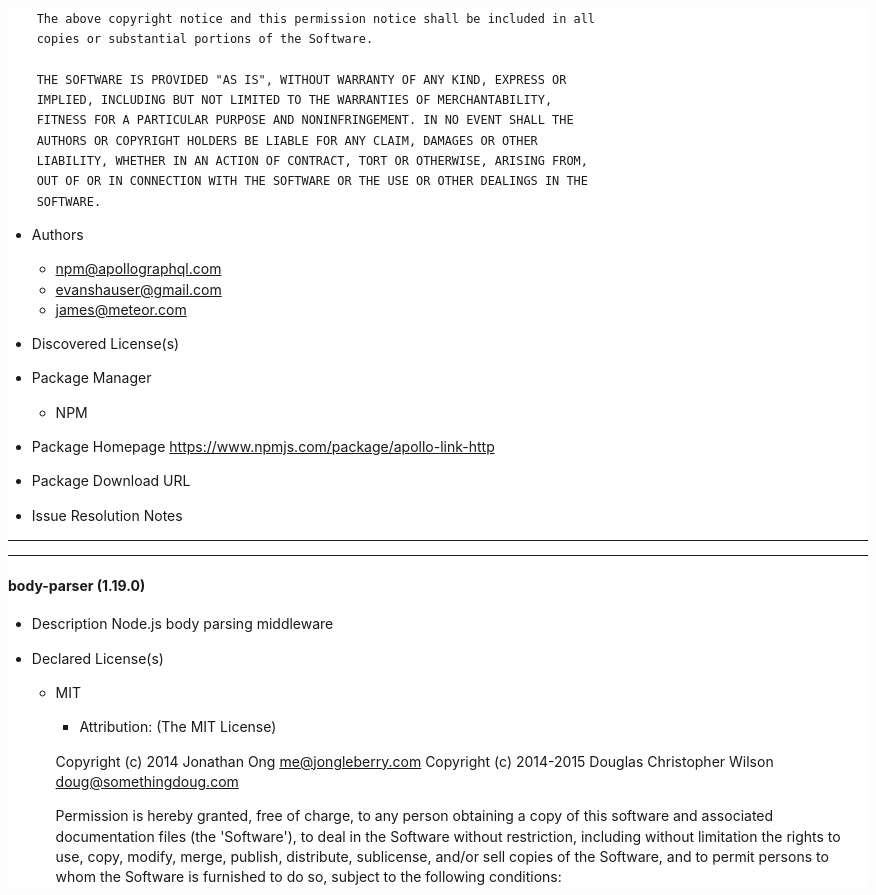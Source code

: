 		The above copyright notice and this permission notice shall be included in all
		copies or substantial portions of the Software.
		
		THE SOFTWARE IS PROVIDED "AS IS", WITHOUT WARRANTY OF ANY KIND, EXPRESS OR
		IMPLIED, INCLUDING BUT NOT LIMITED TO THE WARRANTIES OF MERCHANTABILITY,
		FITNESS FOR A PARTICULAR PURPOSE AND NONINFRINGEMENT. IN NO EVENT SHALL THE
		AUTHORS OR COPYRIGHT HOLDERS BE LIABLE FOR ANY CLAIM, DAMAGES OR OTHER
		LIABILITY, WHETHER IN AN ACTION OF CONTRACT, TORT OR OTHERWISE, ARISING FROM,
		OUT OF OR IN CONNECTION WITH THE SOFTWARE OR THE USE OR OTHER DEALINGS IN THE
		SOFTWARE.
		


* Authors
    * [npm@apollographql.com](author)
    * [evanshauser@gmail.com](author)
    * [james@meteor.com](author)


* Discovered License(s)


* Package Manager
	* NPM


* Package Homepage
    https://www.npmjs.com/package/apollo-link-http


* Package Download URL
    



* Issue Resolution Notes


---
---

#### **body-parser (1.19.0)**

* Description
    Node.js body parsing middleware


* Declared License(s)
    * MIT
        * Attribution:
        (The MIT License)
		
		Copyright (c) 2014 Jonathan Ong <me@jongleberry.com>
		Copyright (c) 2014-2015 Douglas Christopher Wilson <doug@somethingdoug.com>
		
		Permission is hereby granted, free of charge, to any person obtaining
		a copy of this software and associated documentation files (the
		'Software'), to deal in the Software without restriction, including
		without limitation the rights to use, copy, modify, merge, publish,
		distribute, sublicense, and/or sell copies of the Software, and to
		permit persons to whom the Software is furnished to do so, subject to
		the following conditions:
		